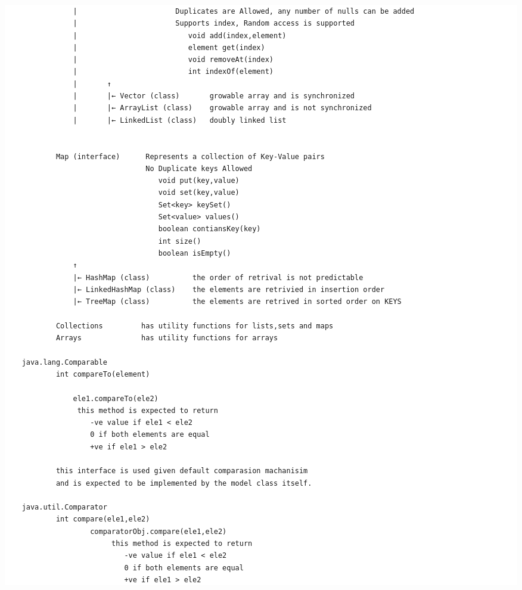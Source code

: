                    |                       Duplicates are Allowed, any number of nulls can be added
                    |                       Supports index, Random access is supported
                    |                          void add(index,element)
                    |                          element get(index)
                    |                          void removeAt(index)
                    |                          int indexOf(element)
                    |       ↑
                    |       |← Vector (class)       growable array and is synchronized
                    |       |← ArrayList (class)    growable array and is not synchronized
                    |       |← LinkedList (class)   doubly linked list
                

                Map (interface)      Represents a collection of Key-Value pairs
                                     No Duplicate keys Allowed
                                        void put(key,value)
                                        void set(key,value)
                                        Set<key> keySet()
                                        Set<value> values()
                                        boolean contiansKey(key)
                                        int size()
                                        boolean isEmpty()
                    ↑
                    |← HashMap (class)          the order of retrival is not predictable
                    |← LinkedHashMap (class)    the elements are retrivied in insertion order
                    |← TreeMap (class)          the elements are retrived in sorted order on KEYS

                Collections         has utility functions for lists,sets and maps
                Arrays              has utility functions for arrays

        java.lang.Comparable
                int compareTo(element)

                    ele1.compareTo(ele2)
                     this method is expected to return
                        -ve value if ele1 < ele2
                        0 if both elements are equal
                        +ve if ele1 > ele2

                this interface is used given default comparasion machanisim 
                and is expected to be implemented by the model class itself.

        java.util.Comparator
                int compare(ele1,ele2)
                        comparatorObj.compare(ele1,ele2)
                             this method is expected to return
                                -ve value if ele1 < ele2
                                0 if both elements are equal
                                +ve if ele1 > ele2
